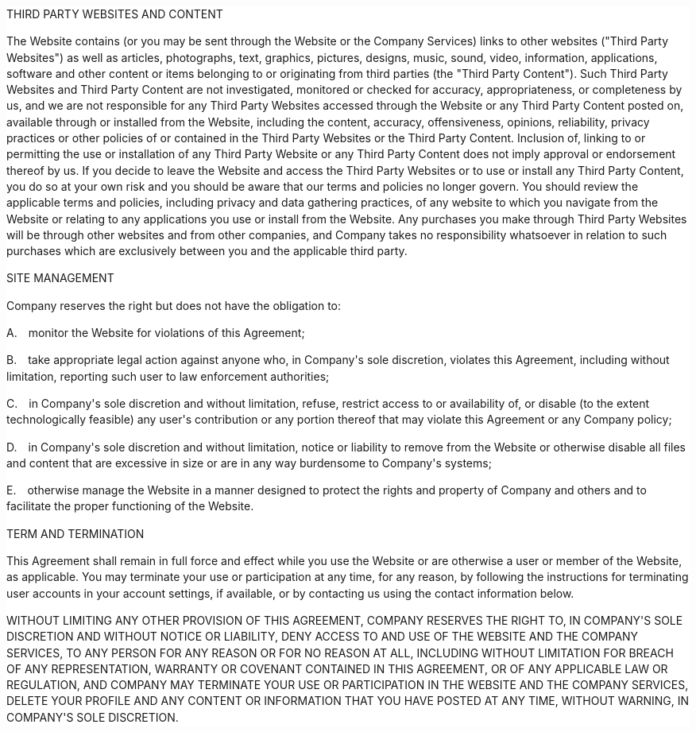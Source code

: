 THIRD PARTY WEBSITES AND CONTENT

The Website contains (or you may be sent through the Website or the Company Services) links to other websites ("Third Party Websites") as well as articles, photographs, text, graphics, pictures, designs, music, sound, video, information, applications, software and other content or items belonging to or originating from third parties (the "Third Party Content"). Such Third Party Websites and Third Party Content are not investigated, monitored or checked for accuracy, appropriateness, or completeness by us, and we are not responsible for any Third Party Websites accessed through the Website or any Third Party Content posted on, available through or installed from the Website, including the content, accuracy, offensiveness, opinions, reliability, privacy practices or other policies of or contained in the Third Party Websites or the Third Party Content. Inclusion of, linking to or permitting the use or installation of any Third Party Website or any Third Party Content does not imply approval or endorsement thereof by us. If you decide to leave the Website and access the Third Party Websites or to use or install any Third Party Content, you do so at your own risk and you should be aware that our terms and policies no longer govern. You should review the applicable terms and policies, including privacy and data gathering practices, of any website to which you navigate from the Website or relating to any applications you use or install from the Website. Any purchases you make through Third Party Websites will be through other websites and from other companies, and Company takes no responsibility whatsoever in relation to such purchases which are exclusively between you and the applicable third party.

SITE MANAGEMENT

Company reserves the right but does not have the obligation to:

A.　monitor the Website for violations of this Agreement;

B.　take appropriate legal action against anyone who, in Company's sole discretion, violates this Agreement, including without limitation, reporting such user to law enforcement authorities;

C.　in Company's sole discretion and without limitation, refuse, restrict access to or availability of, or disable (to the extent technologically feasible) any user's contribution or any portion thereof that may violate this Agreement or any Company policy;

D.　in Company's sole discretion and without limitation, notice or liability to remove from the Website or otherwise disable all files and content that are excessive in size or are in any way burdensome to Company's systems;

E.　otherwise manage the Website in a manner designed to protect the rights and property of Company and others and to facilitate the proper functioning of the Website.

TERM AND TERMINATION

This Agreement shall remain in full force and effect while you use the Website or are otherwise a user or member of the Website, as applicable. You may terminate your use or participation at any time, for any reason, by following the instructions for terminating user accounts in your account settings, if available, or by contacting us using the contact information below. 

WITHOUT LIMITING ANY OTHER PROVISION OF THIS AGREEMENT, COMPANY RESERVES THE RIGHT TO, IN COMPANY'S SOLE DISCRETION AND WITHOUT NOTICE OR LIABILITY, DENY ACCESS TO AND USE OF THE WEBSITE AND THE COMPANY SERVICES, TO ANY PERSON FOR ANY REASON OR FOR NO REASON AT ALL, INCLUDING WITHOUT LIMITATION FOR BREACH OF ANY REPRESENTATION, WARRANTY OR COVENANT CONTAINED IN THIS AGREEMENT, OR OF ANY APPLICABLE LAW OR REGULATION, AND COMPANY MAY TERMINATE YOUR USE OR PARTICIPATION IN THE WEBSITE AND THE COMPANY SERVICES, DELETE YOUR PROFILE AND ANY CONTENT OR INFORMATION THAT YOU HAVE POSTED AT ANY TIME, WITHOUT WARNING, IN COMPANY'S SOLE DISCRETION. 
